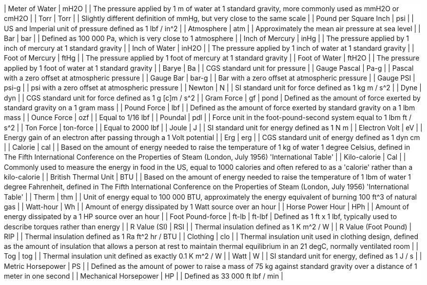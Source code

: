 | Meter of Water          | mH2O          |          | The pressure applied by 1 m of water at 1 standard gravity, more commonly used as mmH2O or cmH2O | 
| Torr                    | Torr          |          | Slightly different definition of mmHg, but very close to the same scale | 
| Pound per Square Inch   | psi           |          | US and Imperial unit of pressure defined as 1 lbf / in^2   | 
| Atmosphere              | atm           |          | Approximately the mean air pressure at sea level           | 
| Bar                     | bar           |          | Defined as 100 000 Pa, which is very close to 1 atmosphere | 
| Inch of Mercury         | inHg          |          | The pressure applied by 1 inch of mercury at 1 standard gravity | 
| Inch of Water           | inH2O         |          | The pressure applied by 1 inch of water at 1 standard gravity | 
| Foot of Mercury         | ftHg          |          | The pressure applied by 1 foot of mercury at 1 standard gravity | 
| Foot of Water           | ftH2O         |          | The pressure applied by 1 foot of water at 1 standard gravity | 
| Barye                   | Ba            |          | CGS standard unit for pressure                             | 
| Gauge Pascal            | Pa-g          |          | Pascal with a zero offset at atmospheric pressure          | 
| Gauge Bar               | bar-g         |          | Bar with a zero offset at atmospheric pressure             | 
| Gauge PSI               | psi-g         |          | psi with a zero offset at atmospheric pressure             | 
| Newton                  | N             |          | SI standard unit for force defined as 1 kg m / s^2         | 
| Dyne                    | dyn           |          | CGS standard unit for force defined as 1 g [c]m / s^2      | 
| Gram Force              | gf            | pond     | Defined as the amount of force exerted by standard gravity on a 1 gram mass | 
| Pound Force             | lbf           |          | Defined as the amount of force exerted by standard gravity on a 1 lbm mass | 
| Ounce Force             | ozf           |          | Equal to 1/16 lbf                                          | 
| Poundal                 | pdl           |          | Force unit in the foot-pound-second system equal to 1 lbm ft / s^2 | 
| Ton Force               | ton-force     |          | Equal to 2000 lbf                                          | 
| Joule                   | J             |          | SI standard unit for energy defined as 1 N m               | 
| Electron Volt           | eV            |          | Energy gain of an electron after passing through a 1 Volt potential | 
| Erg                     | erg           |          | CGS standard unit of energy defined as 1 dyn cm            | 
| Calorie                 | cal           |          | Based on the amount of energy needed to raise the temperature of 1 kg of water 1 degree Celsius, defined in The Fifth International Conference on the Properties of Steam (London, July 1956) 'International Table' | 
| Kilo-calorie            | Cal           |          | Commonly used to measure the energy in food in the US, equal to 1000 calories and often refered to as a 'calorie' rather than a kilo-calorie | 
| British Thermal Unit    | BTU           |          | Based on the amount of energy needed to raise the temperature of 1 lbm of water 1 degree Fahrenheit, defined in The Fifth International Conference on the Properties of Steam (London, July 1956) 'International Table' | 
| Therm                   | thm           |          | Unit of energy equal to 100 000 BTU, approximately the energy equivalent of burning 100 ft^3 of natural gas | 
| Watt-hour               | Wh            |          | Amount of energy dissipated by 1 Watt source over an hour  | 
| Horse Power Hour        | HPh           |          | Amount of energy dissipated by a 1 HP source over an hour  | 
| Foot Pound-force        | ft-lb         | ft-lbf   | Defined as 1 ft x 1 lbf, typically used to describe torques rather than energy | 
| R Value (SI)            | RSI           |          | Thermal insulation defined as 1 K m^2 / W                  | 
| R Value (Foot Pound)    | RIP           |          | Thermal insulation defined as 1 Ra ft^2 hr / BTU           | 
| Clothing                | clo           |          | Thermal insulation unit used in clothing design, defined as the amount of insulation that allows a person at rest to maintain thermal equilibrium in an 21 degC, normally ventilated room | 
| Tog                     | tog           |          | Thermal insulation unit defined as exactly 0.1 K m^2 / W   | 
| Watt                    | W             |          | SI standard unit for energy, defined as 1 J / s            | 
| Metric Horsepower       | PS            |          | Defined as the amount of power to raise a mass of 75 kg against standard gravity over a distance of 1 meter in one second | 
| Mechanical Horsepower   | HP            |          | Defined as 33 000 ft lbf / min                             | 